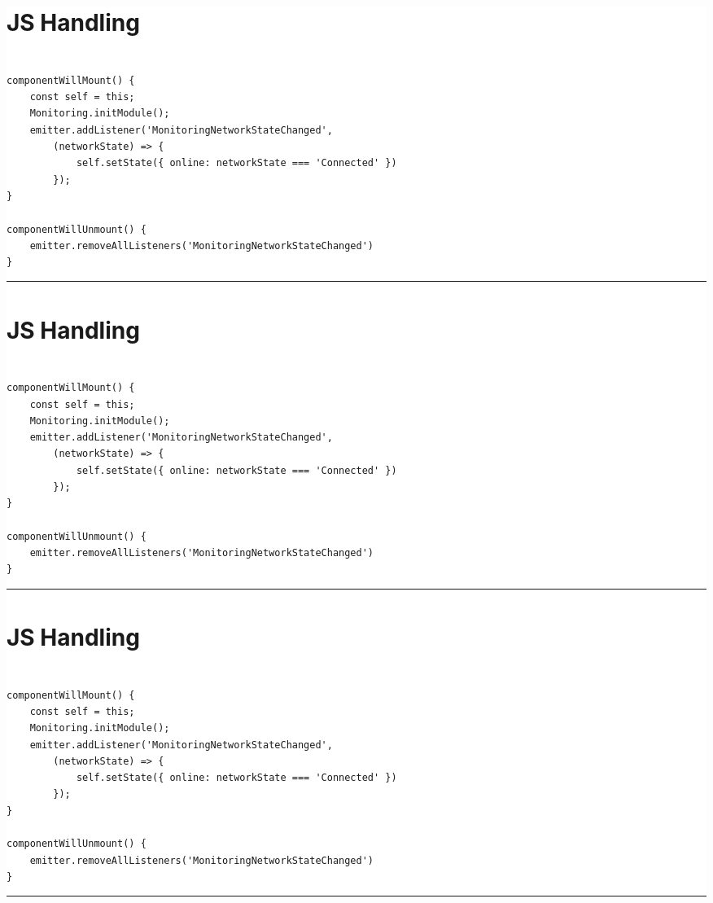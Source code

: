 # JS Handling

```js, [.highlight: 1-3]

componentWillMount() {                                                           
    const self = this;                                                           
    Monitoring.initModule();                                                     
    emitter.addListener('MonitoringNetworkStateChanged', 
		(networkState) => {                              
        	self.setState({ online: networkState === 'Connected' })               
    	});                                                                          
}  

componentWillUnmount() {                     
    emitter.removeAllListeners('MonitoringNetworkStateChanged')    
}                                                                                

```
---

# JS Handling

```js, [.highlight: 4]

componentWillMount() {                                                           
    const self = this;                                                           
    Monitoring.initModule();                                                     
    emitter.addListener('MonitoringNetworkStateChanged', 
		(networkState) => {                              
        	self.setState({ online: networkState === 'Connected' })               
    	});                                                                          
}  

componentWillUnmount() {                     
    emitter.removeAllListeners('MonitoringNetworkStateChanged')    
}                                                                                

```
---

# JS Handling

```js, [.highlight: 5-7]

componentWillMount() {                                                           
    const self = this;                                                           
    Monitoring.initModule();                                                     
    emitter.addListener('MonitoringNetworkStateChanged', 
		(networkState) => {                              
        	self.setState({ online: networkState === 'Connected' })               
    	});                                                                          
}  

componentWillUnmount() {                     
    emitter.removeAllListeners('MonitoringNetworkStateChanged')    
}                                                                                

```
---
